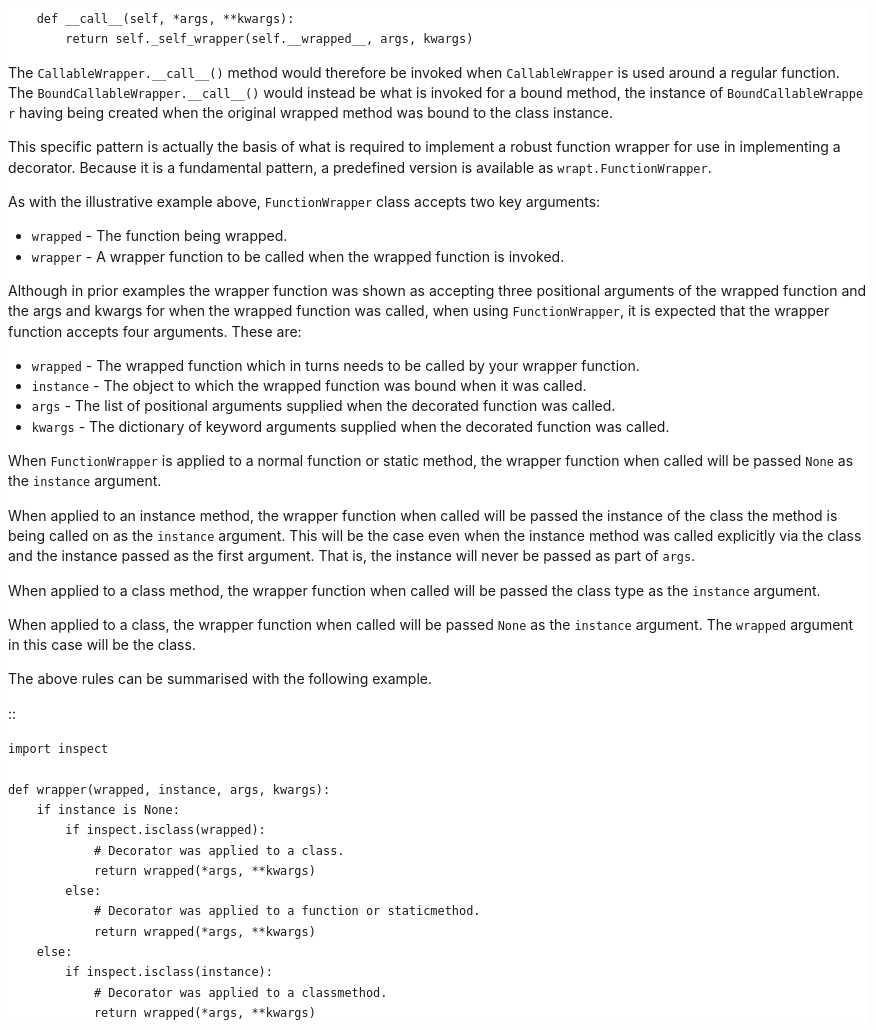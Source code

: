         def __call__(self, *args, **kwargs):
            return self._self_wrapper(self.__wrapped__, args, kwargs)

The ``CallableWrapper.__call__()`` method would therefore be invoked when
``CallableWrapper`` is used around a regular function. The
``BoundCallableWrapper.__call__()`` would instead be what is invoked for a
bound method, the instance of ``BoundCallableWrapper`` having being created
when the original wrapped method was bound to the class instance.

This specific pattern is actually the basis of what is required to
implement a robust function wrapper for use in implementing a decorator.
Because it is a fundamental pattern, a predefined version is available as
``wrapt.FunctionWrapper``.

As with the illustrative example above, ``FunctionWrapper`` class accepts
two key arguments:

* ``wrapped`` - The function being wrapped.
* ``wrapper`` - A wrapper function to be called when the wrapped function is invoked.

Although in prior examples the wrapper function was shown as accepting three
positional arguments of the wrapped function and the args and kwargs for when
the wrapped function was called, when using ``FunctionWrapper``, it is
expected that the wrapper function accepts four arguments. These are:

* ``wrapped`` - The wrapped function which in turns needs to be called by your wrapper function.
* ``instance`` - The object to which the wrapped function was bound when it was called.
* ``args`` - The list of positional arguments supplied when the decorated function was called.
* ``kwargs`` - The dictionary of keyword arguments supplied when the decorated function was called.

When ``FunctionWrapper`` is applied to a normal function or static method,
the wrapper function when called will be passed ``None`` as the
``instance`` argument.

When applied to an instance method, the wrapper function when called will
be passed the instance of the class the method is being called on as the
``instance`` argument. This will be the case even when the instance method
was called explicitly via the class and the instance passed as the first
argument. That is, the instance will never be passed as part of ``args``.

When applied to a class method, the wrapper function when called will be
passed the class type as the ``instance`` argument.

When applied to a class, the wrapper function when called will be passed
``None`` as the ``instance`` argument. The ``wrapped`` argument in this
case will be the class.

The above rules can be summarised with the following example.

::

    import inspect
    
    def wrapper(wrapped, instance, args, kwargs):
        if instance is None:
            if inspect.isclass(wrapped):
                # Decorator was applied to a class.
                return wrapped(*args, **kwargs)
            else:
                # Decorator was applied to a function or staticmethod.
                return wrapped(*args, **kwargs)
        else:
            if inspect.isclass(instance):
                # Decorator was applied to a classmethod.
                return wrapped(*args, **kwargs)